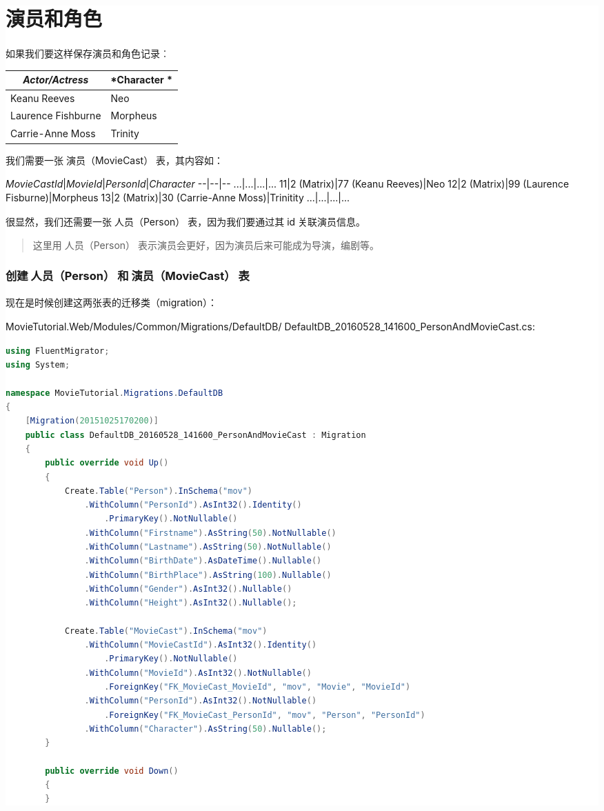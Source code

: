 # 演员和角色 

如果我们要这样保存演员和角色记录︰

*Actor/Actress*|*Character *
--|--
Keanu Reeves|Neo       
Laurence Fishburne|Morpheus
Carrie-Anne Moss|Trinity

我们需要一张 演员（MovieCast） 表，其内容如：

*MovieCastId*|*MovieId*|*PersonId*|*Character*
--|--|--
...|...|...|...
11|2 (Matrix)|77 (Keanu Reeves)|Neo
12|2 (Matrix)|99 (Laurence Fisburne)|Morpheus
13|2 (Matrix)|30 (Carrie-Anne Moss)|Trinitity
...|...|...|...

很显然，我们还需要一张 人员（Person） 表，因为我们要通过其 id 关联演员信息。

> 这里用 人员（Person） 表示演员会更好，因为演员后来可能成为导演，编剧等。


### 创建 人员（Person） 和 演员（MovieCast） 表 

现在是时候创建这两张表的迁移类（migration）：

MovieTutorial.Web/Modules/Common/Migrations/DefaultDB/ DefaultDB_20160528_141600_PersonAndMovieCast.cs:

```cs
using FluentMigrator;
using System;

namespace MovieTutorial.Migrations.DefaultDB
{
    [Migration(20151025170200)]
    public class DefaultDB_20160528_141600_PersonAndMovieCast : Migration
    {
        public override void Up()
        {
            Create.Table("Person").InSchema("mov")
                .WithColumn("PersonId").AsInt32().Identity()
                    .PrimaryKey().NotNullable()
                .WithColumn("Firstname").AsString(50).NotNullable()
                .WithColumn("Lastname").AsString(50).NotNullable()
                .WithColumn("BirthDate").AsDateTime().Nullable()
                .WithColumn("BirthPlace").AsString(100).Nullable()
                .WithColumn("Gender").AsInt32().Nullable()
                .WithColumn("Height").AsInt32().Nullable();

            Create.Table("MovieCast").InSchema("mov")
                .WithColumn("MovieCastId").AsInt32().Identity()
                    .PrimaryKey().NotNullable()
                .WithColumn("MovieId").AsInt32().NotNullable()
                    .ForeignKey("FK_MovieCast_MovieId", "mov", "Movie", "MovieId")
                .WithColumn("PersonId").AsInt32().NotNullable()
                    .ForeignKey("FK_MovieCast_PersonId", "mov", "Person", "PersonId")
                .WithColumn("Character").AsString(50).Nullable();
        }
                
        public override void Down()
        {
        }
```